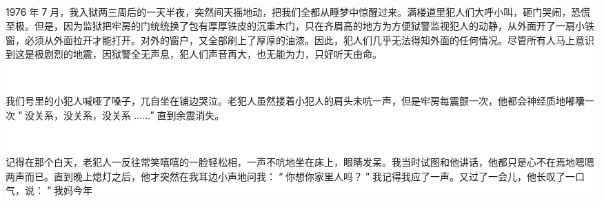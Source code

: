  <p class="p2">
  <span class="s2">
   1976
  </span>
  <span class="s1">
   年
  </span>
  <span class="s2">
   7
  </span>
  <span class="s1">
   月，我入狱两三周后的一天半夜，突然间天摇地动，把我们全都从睡梦中惊醒过来。满楼道里犯人们大呼小叫，砸门哭闹，恐慌至极。但是，因为监狱把牢房的门统统换了包有厚厚铁皮的沉重木门，只在齐眉高的地方为方便狱警监视犯人的动静，从外面开了一扇小铁窗，必须从外面拉开才能打开。对外的窗户，又全部刷上了厚厚的油漆。因此，犯人们几乎无法得知外面的任何情况。尽管所有人马上意识到这是极剧烈的地震，因狱警全无声息，犯人们声音再大，也无能为力，只好听天由命。
  </span>
 </p>
 <p class="p1">
  <span class="s1">
  </span>
  <br/>
 </p>
 <p class="p2">
  <span class="s1">
   我们号里的小犯人喊哑了嗓子，兀自坐在铺边哭泣。老犯人虽然搂着小犯人的肩头未吭一声，但是牢房每震颤一次，他都会神经质地嘟囔一次
  </span>
  <span class="s2">
   “
  </span>
  <span class="s1">
   没关系，没关系，没关系
  </span>
  <span class="s2">
   ……”
  </span>
  <span class="s1">
   直到余震消失。
  </span>
 </p>
 <p class="p1">
  <span class="s1">
  </span>
  <br/>
 </p>
 <p class="p2">
  <span class="s1">
   记得在那个白天，老犯人一反往常笑嘻嘻的一脸轻松相，一声不吭地坐在床上，眼睛发呆。我当时试图和他讲话，他都只是心不在焉地嗯嗯两声而已。直到晚上熄灯之后，他才突然在我耳边小声地问我：
  </span>
  <span class="s2">
   “
  </span>
  <span class="s1">
   你想你家里人吗？
  </span>
  <span class="s2">
   ”
  </span>
  <span class="s1">
   我记得我应了一声。又过了一会儿，他长叹了一口气，说：
  </span>
  <span class="s2">
   “
  </span>
  <span class="s1">
   我妈今年